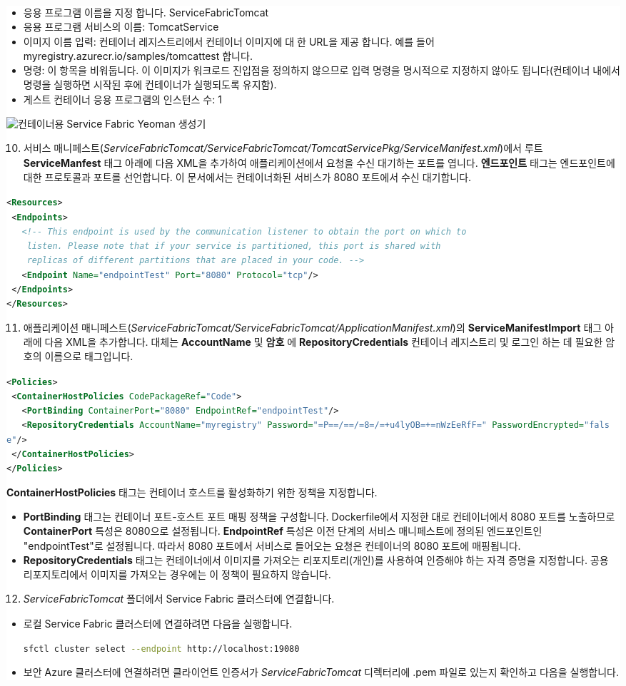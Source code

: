    * 응용 프로그램 이름을 지정 합니다. ServiceFabricTomcat
   * 응용 프로그램 서비스의 이름: TomcatService
   * 이미지 이름 입력: 컨테이너 레지스트리에서 컨테이너 이미지에 대 한 URL을 제공 합니다. 예를 들어 myregistry.azurecr.io/samples/tomcattest 합니다.
   * 명령: 이 항목을 비워둡니다. 이 이미지가 워크로드 진입점을 정의하지 않으므로 입력 명령을 명시적으로 지정하지 않아도 됩니다(컨테이너 내에서 명령을 실행하면 시작된 후에 컨테이너가 실행되도록 유지함).
   * 게스트 컨테이너 응용 프로그램의 인스턴스 수: 1

   ![컨테이너용 Service Fabric Yeoman 생성기](./media/service-fabric-get-started-tomcat/yo-generator.png)

10. 서비스 매니페스트(*ServiceFabricTomcat/ServiceFabricTomcat/TomcatServicePkg/ServiceManifest.xml*)에서 루트 **ServiceManfest** 태그 아래에 다음 XML을 추가하여 애플리케이션에서 요청을 수신 대기하는 포트를 엽니다. **엔드포인트** 태그는 엔드포인트에 대한 프로토콜과 포트를 선언합니다. 이 문서에서는 컨테이너화된 서비스가 8080 포트에서 수신 대기합니다. 

   ```xml
   <Resources>
    <Endpoints>
      <!-- This endpoint is used by the communication listener to obtain the port on which to 
       listen. Please note that if your service is partitioned, this port is shared with 
       replicas of different partitions that are placed in your code. -->
      <Endpoint Name="endpointTest" Port="8080" Protocol="tcp"/>
    </Endpoints>
   </Resources>
   ```

11. 애플리케이션 매니페스트(*ServiceFabricTomcat/ServiceFabricTomcat/ApplicationManifest.xml*)의 **ServiceManifestImport** 태그 아래에 다음 XML을 추가합니다. 대체는 **AccountName** 및 **암호** 에 **RepositoryCredentials** 컨테이너 레지스트리 및 로그인 하는 데 필요한 암호의 이름으로 태그입니다.

   ```xml
   <Policies>
    <ContainerHostPolicies CodePackageRef="Code">
      <PortBinding ContainerPort="8080" EndpointRef="endpointTest"/>
      <RepositoryCredentials AccountName="myregistry" Password="=P==/==/=8=/=+u4lyOB=+=nWzEeRfF=" PasswordEncrypted="false"/>
    </ContainerHostPolicies>
   </Policies>
   ```

   **ContainerHostPolicies** 태그는 컨테이너 호스트를 활성화하기 위한 정책을 지정합니다.
    
   * **PortBinding** 태그는 컨테이너 포트-호스트 포트 매핑 정책을 구성합니다. Dockerfile에서 지정한 대로 컨테이너에서 8080 포트를 노출하므로 **ContainerPort** 특성은 8080으로 설정됩니다. **EndpointRef** 특성은 이전 단계의 서비스 매니페스트에 정의된 엔드포인트인 "endpointTest"로 설정됩니다. 따라서 8080 포트에서 서비스로 들어오는 요청은 컨테이너의 8080 포트에 매핑됩니다. 
   * **RepositoryCredentials** 태그는 컨테이너에서 이미지를 가져오는 리포지토리(개인)를 사용하여 인증해야 하는 자격 증명을 지정합니다. 공용 리포지토리에서 이미지를 가져오는 경우에는 이 정책이 필요하지 않습니다.
    

12. *ServiceFabricTomcat* 폴더에서 Service Fabric 클러스터에 연결합니다. 

   * 로컬 Service Fabric 클러스터에 연결하려면 다음을 실행합니다.

     ```bash
     sfctl cluster select --endpoint http://localhost:19080
     ```
    
   * 보안 Azure 클러스터에 연결하려면 클라이언트 인증서가 *ServiceFabricTomcat* 디렉터리에 .pem 파일로 있는지 확인하고 다음을 실행합니다. 
